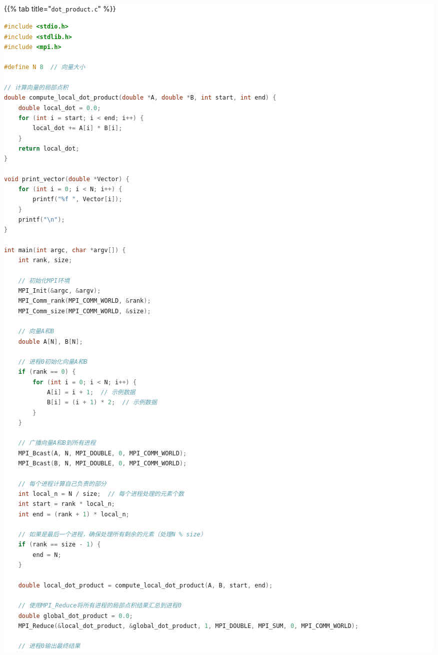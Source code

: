 {{% tab title="`dot_product.c`" %}}
```C
#include <stdio.h>
#include <stdlib.h>
#include <mpi.h>

#define N 8  // 向量大小

// 计算向量的局部点积
double compute_local_dot_product(double *A, double *B, int start, int end) {
    double local_dot = 0.0;
    for (int i = start; i < end; i++) {
        local_dot += A[i] * B[i];
    }
    return local_dot;
}

void print_vector(double *Vector) {
    for (int i = 0; i < N; i++) {
        printf("%f ", Vector[i]);   
    }
    printf("\n");
}

int main(int argc, char *argv[]) {
    int rank, size;

    // 初始化MPI环境
    MPI_Init(&argc, &argv);
    MPI_Comm_rank(MPI_COMM_WORLD, &rank);
    MPI_Comm_size(MPI_COMM_WORLD, &size);

    // 向量A和B
    double A[N], B[N];

    // 进程0初始化向量A和B
    if (rank == 0) {
        for (int i = 0; i < N; i++) {
            A[i] = i + 1;  // 示例数据
            B[i] = (i + 1) * 2;  // 示例数据
        }
    }

    // 广播向量A和B到所有进程
    MPI_Bcast(A, N, MPI_DOUBLE, 0, MPI_COMM_WORLD);
    MPI_Bcast(B, N, MPI_DOUBLE, 0, MPI_COMM_WORLD);

    // 每个进程计算自己负责的部分
    int local_n = N / size;  // 每个进程处理的元素个数
    int start = rank * local_n;
    int end = (rank + 1) * local_n;
    
    // 如果是最后一个进程，确保处理所有剩余的元素（处理N % size）
    if (rank == size - 1) {
        end = N;
    }

    double local_dot_product = compute_local_dot_product(A, B, start, end);

    // 使用MPI_Reduce将所有进程的局部点积结果汇总到进程0
    double global_dot_product = 0.0;
    MPI_Reduce(&local_dot_product, &global_dot_product, 1, MPI_DOUBLE, MPI_SUM, 0, MPI_COMM_WORLD);

    // 进程0输出最终结果
```